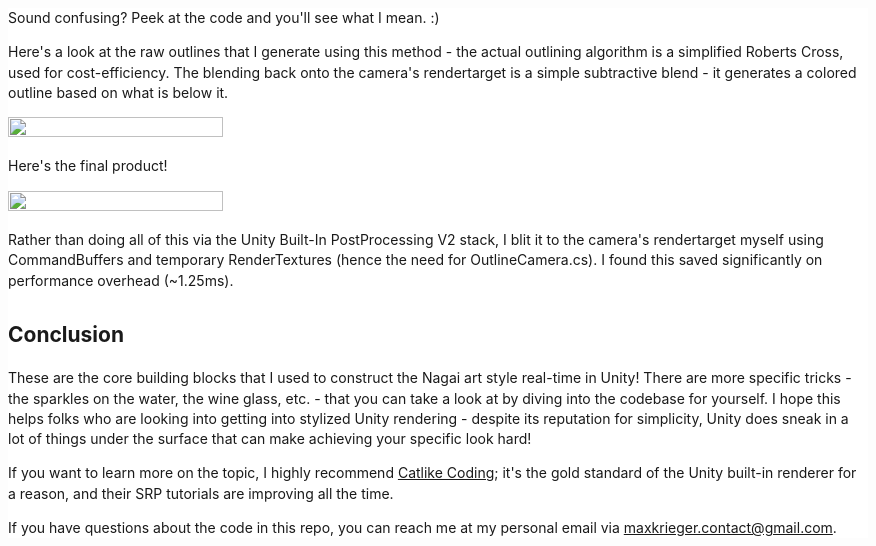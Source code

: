 Sound confusing? Peek at the code and you'll see what I mean. :)

Here's a look at the raw outlines that I generate using this method - the actual outlining algorithm is a simplified Roberts Cross, used for cost-efficiency. The blending back onto the camera's rendertarget is a simple subtractive blend - it generates a colored outline based on what is below it.

<img src="https://i.imgur.com/x7ct3it.png" width=50% height=50%>

Here's the final product!

<img src="https://i.imgur.com/XW1JO6h.png" width=50% height=50%>

Rather than doing all of this via the Unity Built-In PostProcessing V2 stack, I blit it to the camera's rendertarget myself using CommandBuffers and temporary RenderTextures (hence the need for OutlineCamera.cs). I found this saved significantly on performance overhead (~1.25ms).

## Conclusion

These are the core building blocks that I used to construct the Nagai art style real-time in Unity! There are more specific tricks - the sparkles on the water, the wine glass, etc. - that you can take a look at by diving into the codebase for yourself. I hope this helps folks who are looking into getting into stylized Unity rendering - despite its reputation for simplicity, Unity does sneak in a lot of things under the surface that can make achieving your specific look hard!

If you want to learn more on the topic, I highly recommend [Catlike Coding](https://catlikecoding.com/unity/tutorials/); it's the gold standard of the Unity built-in renderer for a reason, and their SRP tutorials are improving all the time.

If you have questions about the code in this repo, you can reach me at my personal email via maxkrieger.contact@gmail.com.
